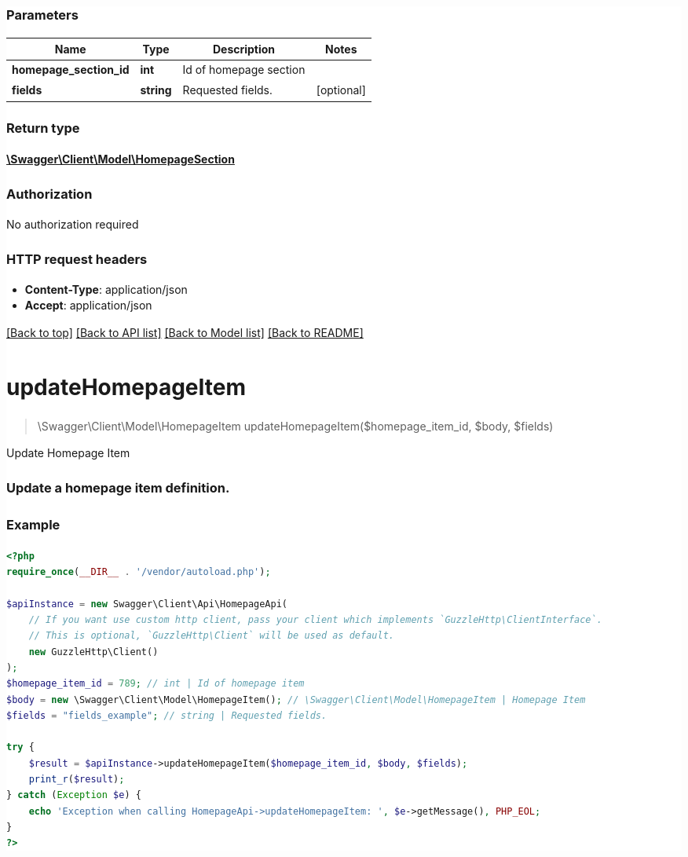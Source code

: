 ### Parameters

Name | Type | Description  | Notes
------------- | ------------- | ------------- | -------------
 **homepage_section_id** | **int**| Id of homepage section |
 **fields** | **string**| Requested fields. | [optional]

### Return type

[**\Swagger\Client\Model\HomepageSection**](../Model/HomepageSection.md)

### Authorization

No authorization required

### HTTP request headers

 - **Content-Type**: application/json
 - **Accept**: application/json

[[Back to top]](#) [[Back to API list]](../../README.md#documentation-for-api-endpoints) [[Back to Model list]](../../README.md#documentation-for-models) [[Back to README]](../../README.md)

# **updateHomepageItem**
> \Swagger\Client\Model\HomepageItem updateHomepageItem($homepage_item_id, $body, $fields)

Update Homepage Item

### Update a homepage item definition.

### Example
```php
<?php
require_once(__DIR__ . '/vendor/autoload.php');

$apiInstance = new Swagger\Client\Api\HomepageApi(
    // If you want use custom http client, pass your client which implements `GuzzleHttp\ClientInterface`.
    // This is optional, `GuzzleHttp\Client` will be used as default.
    new GuzzleHttp\Client()
);
$homepage_item_id = 789; // int | Id of homepage item
$body = new \Swagger\Client\Model\HomepageItem(); // \Swagger\Client\Model\HomepageItem | Homepage Item
$fields = "fields_example"; // string | Requested fields.

try {
    $result = $apiInstance->updateHomepageItem($homepage_item_id, $body, $fields);
    print_r($result);
} catch (Exception $e) {
    echo 'Exception when calling HomepageApi->updateHomepageItem: ', $e->getMessage(), PHP_EOL;
}
?>
```
